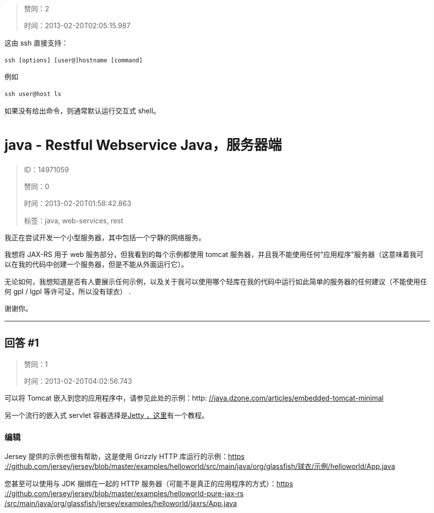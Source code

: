 > 赞同：2
> 
> 时间：2013-02-20T02:05:15.987

这由 ssh 直接支持：

```
ssh [options] [user@]hostname [command] 
```

例如

```
ssh user@host ls 
```

如果没有给出命令，则通常默认运行交互式 shell。

# java - Restful Webservice Java，服务器端

> ID：14971059
> 
> 赞同：0
> 
> 时间：2013-02-20T01:58:42.863
> 
> 标签：java, web-services, rest

我正在尝试开发一个小型服务器，其中包括一个宁静的网络服务。

我想将 JAX-RS 用于 web 服务部分，但我看到的每个示例都使用 tomcat 服务器，并且我不能使用任何“应用程序”服务器（这意味着我可以在我的代码中创建一个服务器，但是不能从外面运行它）。

无论如何，我想知道是否有人要展示任何示例，以及关于我可以使用哪个轻库在我的代码中运行如此简单的服务器的任何建议（不能使用任何 gpl / lgpl 等许可证，所以没有球衣） .

谢谢你。

* * *

## 回答 #1

> 赞同：1
> 
> 时间：2013-02-20T04:02:56.743

可以将 Tomcat 嵌入到您的应用程序中，请参见此处的示例：http: [//java.dzone.com/articles/embedded-tomcat-minimal](http://java.dzone.com/articles/embedded-tomcat-minimal)

另一个流行的嵌入式 servlet 容器选择是[Jetty ，](http://jetty.codehaus.org/jetty/)[这里](http://wiki.eclipse.org/Jetty/Tutorial/Embedding_Jetty)有一个教程。

### 编辑

Jersey 提供的示例也很有帮助，这是使用 Grizzly HTTP 库运行的示例：[https ://github.com/jersey/jersey/blob/master/examples/helloworld/src/main/java/org/glassfish/球衣/示例/helloworld/App.java](https://github.com/jersey/jersey/blob/master/examples/helloworld/src/main/java/org/glassfish/jersey/examples/helloworld/App.java)

您甚至可以使用与 JDK 捆绑在一起的 HTTP 服务器（可能不是真正的应用程序的方式）：[https ://github.com/jersey/jersey/blob/master/examples/helloworld-pure-jax-rs /src/main/java/org/glassfish/jersey/examples/helloworld/jaxrs/App.java](https://github.com/jersey/jersey/blob/master/examples/helloworld-pure-jax-rs/src/main/java/org/glassfish/jersey/examples/helloworld/jaxrs/App.java)

